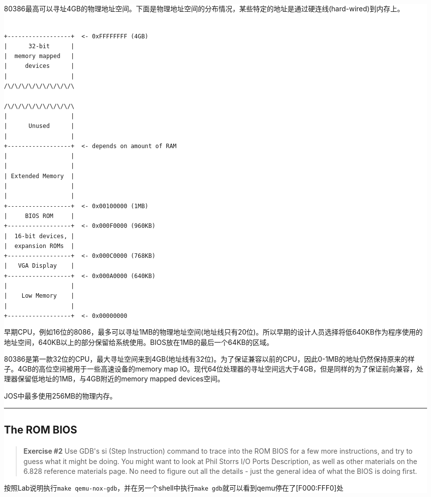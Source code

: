 80386最高可以寻址4GB的物理地址空间。下面是物理地址空间的分布情况，某些特定的地址是通过硬连线(hard-wired)到内存上。

```

+------------------+  <- 0xFFFFFFFF (4GB)
|      32-bit      |
|  memory mapped   |
|     devices      |
|                  |
/\/\/\/\/\/\/\/\/\/\

/\/\/\/\/\/\/\/\/\/\
|                  |
|      Unused      |
|                  |
+------------------+  <- depends on amount of RAM
|                  |
|                  |
| Extended Memory  |
|                  |
|                  |
+------------------+  <- 0x00100000 (1MB)
|     BIOS ROM     |
+------------------+  <- 0x000F0000 (960KB)
|  16-bit devices, |
|  expansion ROMs  |
+------------------+  <- 0x000C0000 (768KB)
|   VGA Display    |
+------------------+  <- 0x000A0000 (640KB)
|                  |
|    Low Memory    |
|                  |
+------------------+  <- 0x00000000
```

早期CPU，例如16位的8086，最多可以寻址1MB的物理地址空间(地址线只有20位)。所以早期的设计人员选择将低640KB作为程序使用的地址空间，640KB以上的部分保留给系统使用。BIOS放在1MB的最后一个64KB的区域。

80386是第一款32位的CPU，最大寻址空间来到4GB(地址线有32位)。为了保证兼容以前的CPU，因此0-1MB的地址仍然保持原来的样子。4GB的高位空间被用于一些高速设备的memory map IO。现代64位处理器的寻址空间远大于4GB，但是同样的为了保证前向兼容，处理器保留低地址的1MB，与4GB附近的memory mapped devices空间。

JOS中最多使用256MB的物理内存。

---

## The ROM BIOS

> **Exercise #2**
> Use GDB's si (Step Instruction) command to trace into the ROM BIOS for a few more instructions, and try to guess what it might be doing. You might want to look at Phil Storrs I/O Ports Description, as well as other materials on the 6.828 reference materials page. No need to figure out all the details - just the general idea of what the BIOS is doing first.

按照Lab说明执行`make qemu-nox-gdb`，并在另一个shell中执行`make gdb`就可以看到qemu停在了[F000:FFF0]处


[^1]: [seabios document]( https://seabios.org/Developer_Documentation)
[^2]: [seabios github]( https://github.com/coreboot/seabios)
[^3]: [execution and code flow](https://seabios.org/Execution_and_code_flow)